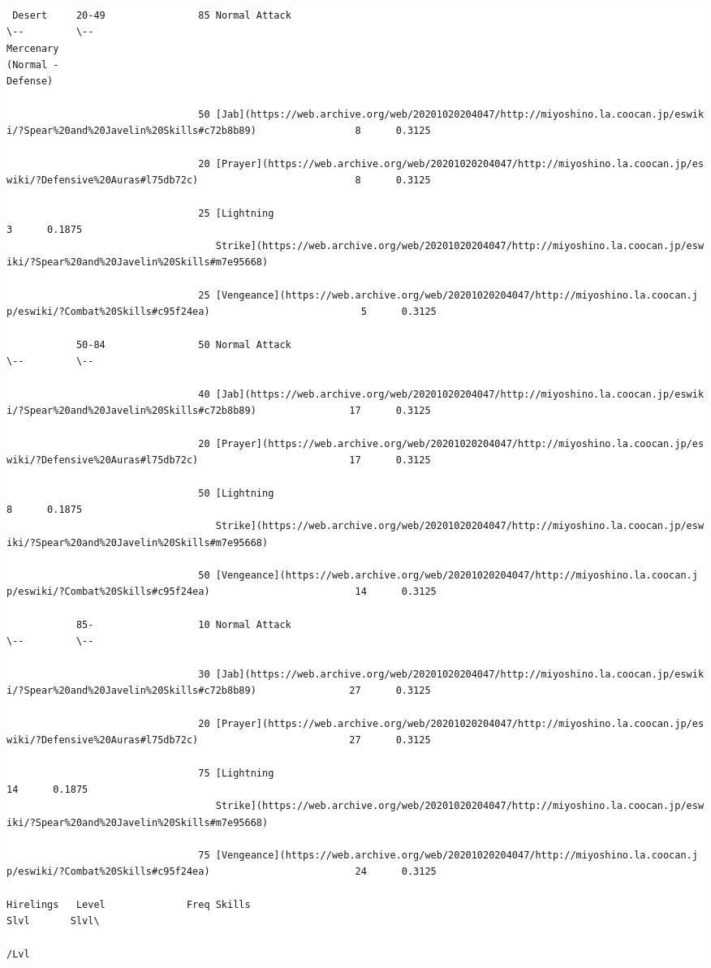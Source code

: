      Desert     20-49                85 Normal Attack                                                                                                                                 \--         \--
    Mercenary                                                                                                                                                                             
    (Normal -                                                                                                                                                                             
    Defense)                                                                                                                                                                              

                                     50 [Jab](https://web.archive.org/web/20201020204047/http://miyoshino.la.coocan.jp/eswiki/?Spear%20and%20Javelin%20Skills#c72b8b89)                 8      0.3125

                                     20 [Prayer](https://web.archive.org/web/20201020204047/http://miyoshino.la.coocan.jp/eswiki/?Defensive%20Auras#l75db72c)                           8      0.3125

                                     25 [Lightning                                                                                                                                      3      0.1875
                                        Strike](https://web.archive.org/web/20201020204047/http://miyoshino.la.coocan.jp/eswiki/?Spear%20and%20Javelin%20Skills#m7e95668)                 

                                     25 [Vengeance](https://web.archive.org/web/20201020204047/http://miyoshino.la.coocan.jp/eswiki/?Combat%20Skills#c95f24ea)                          5      0.3125

                50-84                50 Normal Attack                                                                                                                                 \--         \--

                                     40 [Jab](https://web.archive.org/web/20201020204047/http://miyoshino.la.coocan.jp/eswiki/?Spear%20and%20Javelin%20Skills#c72b8b89)                17      0.3125

                                     20 [Prayer](https://web.archive.org/web/20201020204047/http://miyoshino.la.coocan.jp/eswiki/?Defensive%20Auras#l75db72c)                          17      0.3125

                                     50 [Lightning                                                                                                                                      8      0.1875
                                        Strike](https://web.archive.org/web/20201020204047/http://miyoshino.la.coocan.jp/eswiki/?Spear%20and%20Javelin%20Skills#m7e95668)                 

                                     50 [Vengeance](https://web.archive.org/web/20201020204047/http://miyoshino.la.coocan.jp/eswiki/?Combat%20Skills#c95f24ea)                         14      0.3125

                85-                  10 Normal Attack                                                                                                                                 \--         \--

                                     30 [Jab](https://web.archive.org/web/20201020204047/http://miyoshino.la.coocan.jp/eswiki/?Spear%20and%20Javelin%20Skills#c72b8b89)                27      0.3125

                                     20 [Prayer](https://web.archive.org/web/20201020204047/http://miyoshino.la.coocan.jp/eswiki/?Defensive%20Auras#l75db72c)                          27      0.3125

                                     75 [Lightning                                                                                                                                     14      0.1875
                                        Strike](https://web.archive.org/web/20201020204047/http://miyoshino.la.coocan.jp/eswiki/?Spear%20and%20Javelin%20Skills#m7e95668)                 

                                     75 [Vengeance](https://web.archive.org/web/20201020204047/http://miyoshino.la.coocan.jp/eswiki/?Combat%20Skills#c95f24ea)                         24      0.3125

    Hirelings   Level              Freq Skills                                                                                                                                       Slvl       Slvl\
                                                                                                                                                                                                 /Lvl
